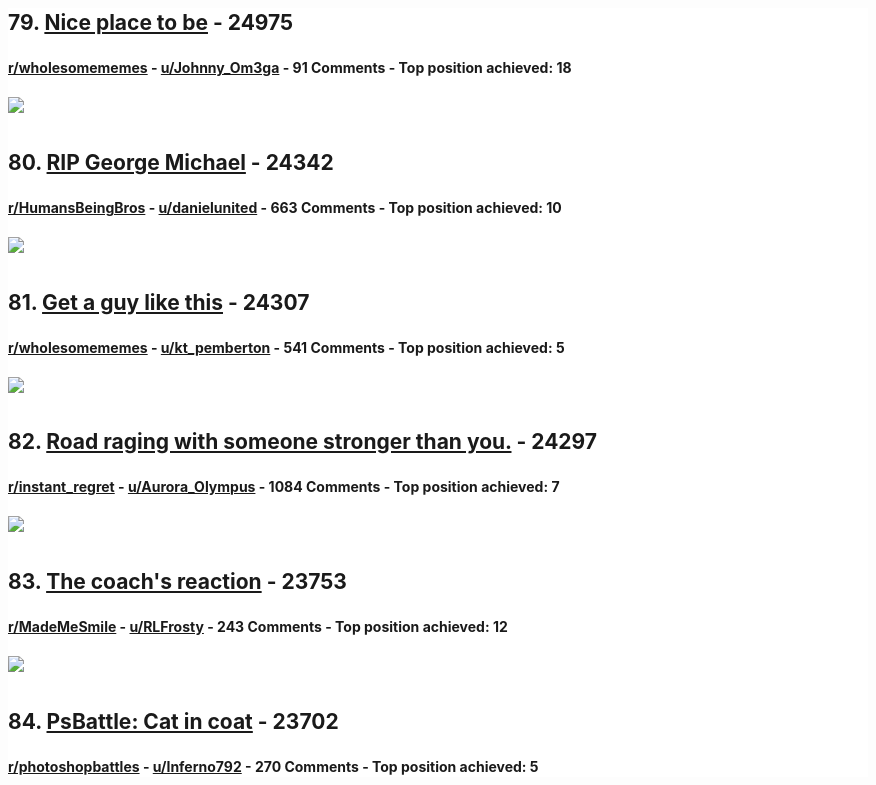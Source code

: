 ## 79. [Nice place to be](http://reddit.com/r/wholesomememes/comments/aax47n/nice_place_to_be/) - 24975
#### [r/wholesomememes](http://reddit.com/r/wholesomememes) - [u/Johnny_Om3ga](http://reddit.com/u/Johnny_Om3ga) - 91 Comments - Top position achieved: 18

<a href="https://i.redd.it/hgpzg07wwf721.jpg"><img src="https://b.thumbs.redditmedia.com/0EEaH3btzA6RaAMV5HOYiIuVhCG-sUP9NWo5DnVGHrk.jpg"></img></a>

## 80. [RIP George Michael](http://reddit.com/r/HumansBeingBros/comments/aavo3w/rip_george_michael/) - 24342
#### [r/HumansBeingBros](http://reddit.com/r/HumansBeingBros) - [u/danielunited](http://reddit.com/u/danielunited) - 663 Comments - Top position achieved: 10

<a href="https://i.redd.it/62a21w2axe721.png"><img src="https://b.thumbs.redditmedia.com/Wpkdtt17pCqMrXk-sAGZ5TNEjPjwAClpl4Zfb2hf3ro.jpg"></img></a>

## 81. [Get a guy like this](http://reddit.com/r/wholesomememes/comments/aav7g0/get_a_guy_like_this/) - 24307
#### [r/wholesomememes](http://reddit.com/r/wholesomememes) - [u/kt_pemberton](http://reddit.com/u/kt_pemberton) - 541 Comments - Top position achieved: 5

<a href="https://i.redd.it/o8bzfrm4ie721.jpg"><img src="https://b.thumbs.redditmedia.com/QTgRKM2KjY9Qn0_NEiBWRvAebBnGR24-T8ynTidM1LI.jpg"></img></a>

## 82. [Road raging with someone stronger than you.](http://reddit.com/r/instant_regret/comments/aaw86w/road_raging_with_someone_stronger_than_you/) - 24297
#### [r/instant_regret](http://reddit.com/r/instant_regret) - [u/Aurora_Olympus](http://reddit.com/u/Aurora_Olympus) - 1084 Comments - Top position achieved: 7

<a href="http://i.imgur.com/hK6bVSD.gifv"><img src="https://b.thumbs.redditmedia.com/4yayf1xjHeFOvT4bdpEKNpc-lyNaAaVLzjl88JZyK9A.jpg"></img></a>

## 83. [The coach's reaction](http://reddit.com/r/MadeMeSmile/comments/aavlhk/the_coachs_reaction/) - 23753
#### [r/MadeMeSmile](http://reddit.com/r/MadeMeSmile) - [u/RLFrosty](http://reddit.com/u/RLFrosty) - 243 Comments - Top position achieved: 12

<a href="https://v.redd.it/vjf6rmd56c721"><img src="https://a.thumbs.redditmedia.com/DPLIhJF0OA5gg7El4Cd_Vq36C2geeSA7SKGgOLeWNF4.jpg"></img></a>

## 84. [PsBattle: Cat in coat](http://reddit.com/r/photoshopbattles/comments/aayhse/psbattle_cat_in_coat/) - 23702
#### [r/photoshopbattles](http://reddit.com/r/photoshopbattles) - [u/Inferno792](http://reddit.com/u/Inferno792) - 270 Comments - Top position achieved: 5
